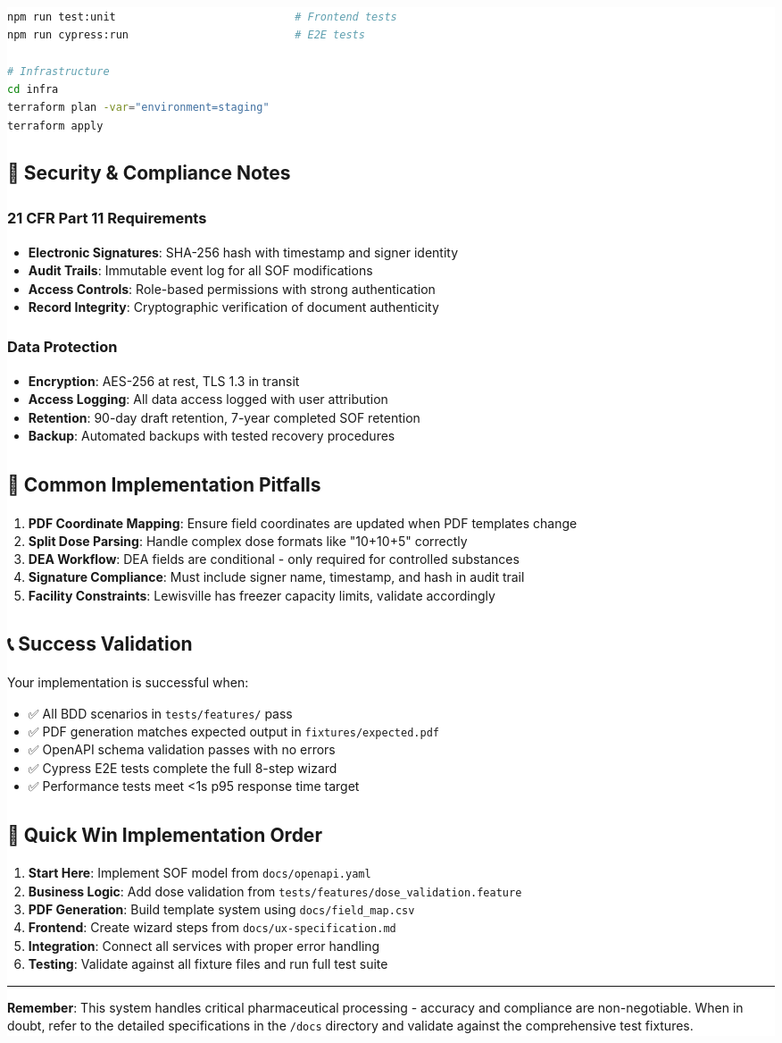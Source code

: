 ```bash
npm run test:unit                            # Frontend tests
npm run cypress:run                          # E2E tests

# Infrastructure
cd infra
terraform plan -var="environment=staging"
terraform apply
```

## 🔐 Security & Compliance Notes

### 21 CFR Part 11 Requirements
- **Electronic Signatures**: SHA-256 hash with timestamp and signer identity
- **Audit Trails**: Immutable event log for all SOF modifications
- **Access Controls**: Role-based permissions with strong authentication
- **Record Integrity**: Cryptographic verification of document authenticity

### Data Protection
- **Encryption**: AES-256 at rest, TLS 1.3 in transit
- **Access Logging**: All data access logged with user attribution
- **Retention**: 90-day draft retention, 7-year completed SOF retention
- **Backup**: Automated backups with tested recovery procedures

## 🚨 Common Implementation Pitfalls

1. **PDF Coordinate Mapping**: Ensure field coordinates are updated when PDF templates change
2. **Split Dose Parsing**: Handle complex dose formats like "10+10+5" correctly
3. **DEA Workflow**: DEA fields are conditional - only required for controlled substances
4. **Signature Compliance**: Must include signer name, timestamp, and hash in audit trail
5. **Facility Constraints**: Lewisville has freezer capacity limits, validate accordingly

## 📞 Success Validation

Your implementation is successful when:
- ✅ All BDD scenarios in `tests/features/` pass
- ✅ PDF generation matches expected output in `fixtures/expected.pdf`
- ✅ OpenAPI schema validation passes with no errors
- ✅ Cypress E2E tests complete the full 8-step wizard
- ✅ Performance tests meet <1s p95 response time target

## 🎯 Quick Win Implementation Order

1. **Start Here**: Implement SOF model from `docs/openapi.yaml`
2. **Business Logic**: Add dose validation from `tests/features/dose_validation.feature`
3. **PDF Generation**: Build template system using `docs/field_map.csv`
4. **Frontend**: Create wizard steps from `docs/ux-specification.md`
5. **Integration**: Connect all services with proper error handling
6. **Testing**: Validate against all fixture files and run full test suite

---

**Remember**: This system handles critical pharmaceutical processing - accuracy and compliance are non-negotiable. When in doubt, refer to the detailed specifications in the `/docs` directory and validate against the comprehensive test fixtures.

